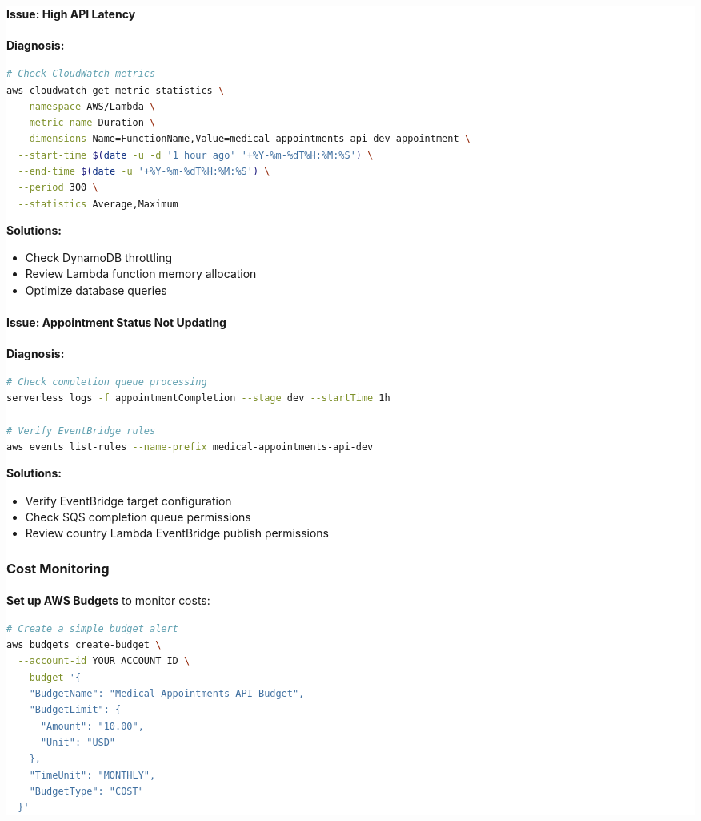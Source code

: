 #### Issue: High API Latency

**Diagnosis:**

```bash
# Check CloudWatch metrics
aws cloudwatch get-metric-statistics \
  --namespace AWS/Lambda \
  --metric-name Duration \
  --dimensions Name=FunctionName,Value=medical-appointments-api-dev-appointment \
  --start-time $(date -u -d '1 hour ago' '+%Y-%m-%dT%H:%M:%S') \
  --end-time $(date -u '+%Y-%m-%dT%H:%M:%S') \
  --period 300 \
  --statistics Average,Maximum
```

**Solutions:**

- Check DynamoDB throttling
- Review Lambda function memory allocation
- Optimize database queries

#### Issue: Appointment Status Not Updating

**Diagnosis:**

```bash
# Check completion queue processing
serverless logs -f appointmentCompletion --stage dev --startTime 1h

# Verify EventBridge rules
aws events list-rules --name-prefix medical-appointments-api-dev
```

**Solutions:**

- Verify EventBridge target configuration
- Check SQS completion queue permissions
- Review country Lambda EventBridge publish permissions

### Cost Monitoring

**Set up AWS Budgets** to monitor costs:

```bash
# Create a simple budget alert
aws budgets create-budget \
  --account-id YOUR_ACCOUNT_ID \
  --budget '{
    "BudgetName": "Medical-Appointments-API-Budget",
    "BudgetLimit": {
      "Amount": "10.00",
      "Unit": "USD"
    },
    "TimeUnit": "MONTHLY",
    "BudgetType": "COST"
  }'
```
